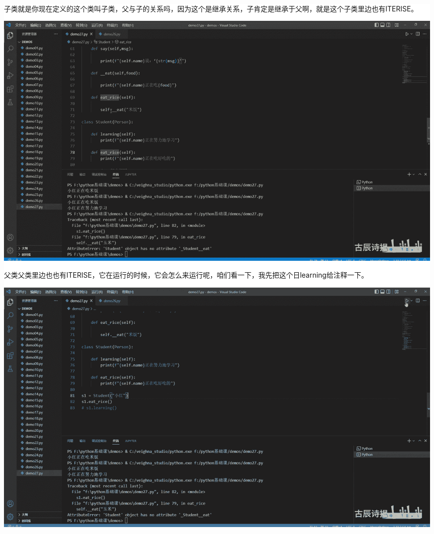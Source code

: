 子类就是你现在定义的这个类叫子类，父与子的关系吗，因为这个是继承关系，子肯定是继承于父啊，就是这个子类里边也有ITERISE。



![](img/4a0ccc5537baf7a8373bae742b88511c_187.png)

父类父类里边也也有ITERISE，它在运行的时候，它会怎么来运行呢，咱们看一下，我先把这个日learning给注释一下。



![](img/4a0ccc5537baf7a8373bae742b88511c_189.png)
